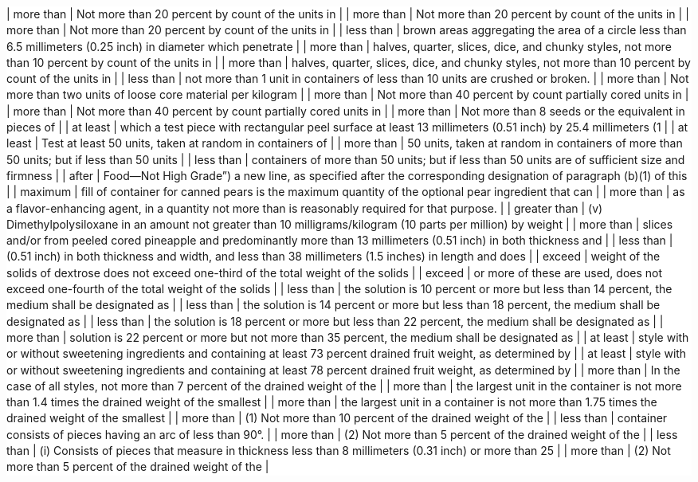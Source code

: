 | more than     | Not  more than 20 percent by count of the units in                                                                                         |
| more than     | Not  more than 20 percent by count of the units in                                                                                         |
| more than     | Not  more than 20 percent by count of the units in                                                                                         |
| less than     | brown areas aggregating the area of a circle less than 6.5 millimeters (0.25 inch) in diameter which penetrate                             |
| more than     | halves, quarter, slices, dice, and chunky styles, not more than 10 percent by count of the units in                                        |
| more than     | halves, quarter, slices, dice, and chunky styles, not more than 10 percent by count of the units in                                        |
| less than     | not more than 1 unit in containers of less than  10 units are crushed or broken.                                                           |
| more than     | Not  more than two units of loose core material per kilogram                                                                               |
| more than     | Not  more than 40 percent by count partially cored units in                                                                                |
| more than     | Not  more than 40 percent by count partially cored units in                                                                                |
| more than     | Not  more than 8 seeds or the equivalent in pieces of                                                                                      |
| at least      | which a test piece with rectangular peel surface at least 13 millimeters (0.51 inch) by 25.4 millimeters (1                                |
| at least      | Test  at least 50 units, taken at random in containers of                                                                                  |
| more than     | 50 units, taken at random in containers of more than 50 units; but if less than 50 units                                                   |
| less than     | containers of more than 50 units; but if less than 50 units are of sufficient size and firmness                                            |
| after         | Food&#8212;Not High Grade&#8221;) a new line, as specified after the corresponding designation of paragraph (b)(1) of this                 |
| maximum       | fill of container for canned pears is the maximum quantity of the optional pear ingredient that can                                        |
| more than     | as a flavor-enhancing agent, in a quantity not more than  is reasonably required for that purpose.                                         |
| greater than  | (v) Dimethylpolysiloxane in an amount not  greater than 10 milligrams/kilogram (10 parts per million) by weight                            |
| more than     | slices and/or from peeled cored pineapple and predominantly more than 13 millimeters (0.51 inch) in both thickness and                     |
| less than     | (0.51 inch) in both thickness and width, and less than 38 millimeters (1.5 inches) in length and does                                      |
| exceed        | weight of the solids of dextrose does not exceed one-third of the total weight of the solids                                               |
| exceed        | or more of these are used, does not exceed one-fourth of the total weight of the solids                                                    |
| less than     | the solution is 10 percent or more but less than 14 percent, the medium shall be designated as                                             |
| less than     | the solution is 14 percent or more but less than 18 percent, the medium shall be designated as                                             |
| less than     | the solution is 18 percent or more but less than 22 percent, the medium shall be designated as                                             |
| more than     | solution is 22 percent or more but not more than 35 percent, the medium shall be designated as                                             |
| at least      | style with or without sweetening ingredients and containing at least 73 percent drained fruit weight, as determined by                     |
| at least      | style with or without sweetening ingredients and containing at least 78 percent drained fruit weight, as determined by                     |
| more than     | In the case of all styles, not  more than 7 percent of the drained weight of the                                                           |
| more than     | the largest unit in the container is not more than 1.4 times the drained weight of the smallest                                            |
| more than     | the largest unit in a container is not more than 1.75 times the drained weight of the smallest                                             |
| more than     | (1) Not  more than 10 percent of the drained weight of the                                                                                 |
| less than     | container consists of pieces having an arc of less than  90&#176;.                                                                         |
| more than     | (2) Not  more than 5 percent of the drained weight of the                                                                                  |
| less than     | (i) Consists of pieces that measure in thickness less than 8 millimeters (0.31 inch) or more than 25                                       |
| more than     | (2) Not  more than 5 percent of the drained weight of the                                                                                  |